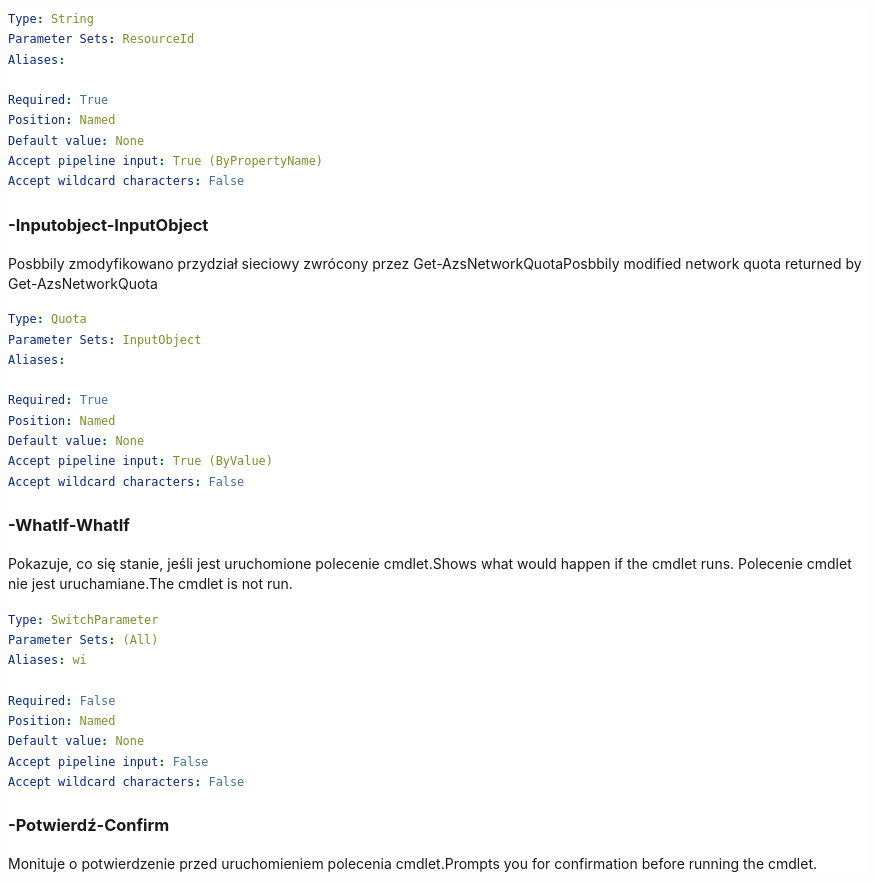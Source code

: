 ```yaml
Type: String
Parameter Sets: ResourceId
Aliases:

Required: True
Position: Named
Default value: None
Accept pipeline input: True (ByPropertyName)
Accept wildcard characters: False
```

### <span data-ttu-id="98f52-136">-Inputobject</span><span class="sxs-lookup"><span data-stu-id="98f52-136">-InputObject</span></span>
<span data-ttu-id="98f52-137">Posbbily zmodyfikowano przydział sieciowy zwrócony przez Get-AzsNetworkQuota</span><span class="sxs-lookup"><span data-stu-id="98f52-137">Posbbily modified network quota returned by Get-AzsNetworkQuota</span></span>

```yaml
Type: Quota
Parameter Sets: InputObject
Aliases:

Required: True
Position: Named
Default value: None
Accept pipeline input: True (ByValue)
Accept wildcard characters: False
```

### <span data-ttu-id="98f52-138">-WhatIf</span><span class="sxs-lookup"><span data-stu-id="98f52-138">-WhatIf</span></span>
<span data-ttu-id="98f52-139">Pokazuje, co się stanie, jeśli jest uruchomione polecenie cmdlet.</span><span class="sxs-lookup"><span data-stu-id="98f52-139">Shows what would happen if the cmdlet runs.</span></span>
<span data-ttu-id="98f52-140">Polecenie cmdlet nie jest uruchamiane.</span><span class="sxs-lookup"><span data-stu-id="98f52-140">The cmdlet is not run.</span></span>

```yaml
Type: SwitchParameter
Parameter Sets: (All)
Aliases: wi

Required: False
Position: Named
Default value: None
Accept pipeline input: False
Accept wildcard characters: False
```

### <span data-ttu-id="98f52-141">-Potwierdź</span><span class="sxs-lookup"><span data-stu-id="98f52-141">-Confirm</span></span>
<span data-ttu-id="98f52-142">Monituje o potwierdzenie przed uruchomieniem polecenia cmdlet.</span><span class="sxs-lookup"><span data-stu-id="98f52-142">Prompts you for confirmation before running the cmdlet.</span></span>
